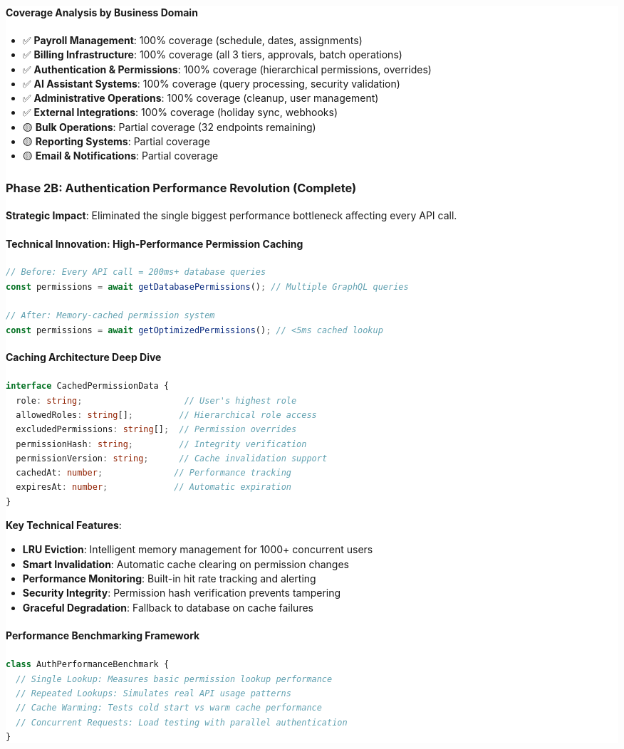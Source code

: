 #### Coverage Analysis by Business Domain
- ✅ **Payroll Management**: 100% coverage (schedule, dates, assignments)
- ✅ **Billing Infrastructure**: 100% coverage (all 3 tiers, approvals, batch operations) 
- ✅ **Authentication & Permissions**: 100% coverage (hierarchical permissions, overrides)
- ✅ **AI Assistant Systems**: 100% coverage (query processing, security validation)
- ✅ **Administrative Operations**: 100% coverage (cleanup, user management)
- ✅ **External Integrations**: 100% coverage (holiday sync, webhooks)
- 🟡 **Bulk Operations**: Partial coverage (32 endpoints remaining)
- 🟡 **Reporting Systems**: Partial coverage
- 🟡 **Email & Notifications**: Partial coverage

### Phase 2B: Authentication Performance Revolution (Complete)

**Strategic Impact**: Eliminated the single biggest performance bottleneck affecting every API call.

#### Technical Innovation: High-Performance Permission Caching
```typescript
// Before: Every API call = 200ms+ database queries
const permissions = await getDatabasePermissions(); // Multiple GraphQL queries

// After: Memory-cached permission system
const permissions = await getOptimizedPermissions(); // <5ms cached lookup
```

#### Caching Architecture Deep Dive
```typescript
interface CachedPermissionData {
  role: string;                    // User's highest role
  allowedRoles: string[];         // Hierarchical role access
  excludedPermissions: string[];  // Permission overrides
  permissionHash: string;         // Integrity verification
  permissionVersion: string;      // Cache invalidation support
  cachedAt: number;              // Performance tracking
  expiresAt: number;             // Automatic expiration
}
```

**Key Technical Features**:
- **LRU Eviction**: Intelligent memory management for 1000+ concurrent users
- **Smart Invalidation**: Automatic cache clearing on permission changes
- **Performance Monitoring**: Built-in hit rate tracking and alerting
- **Security Integrity**: Permission hash verification prevents tampering
- **Graceful Degradation**: Fallback to database on cache failures

#### Performance Benchmarking Framework
```typescript
class AuthPerformanceBenchmark {
  // Single Lookup: Measures basic permission lookup performance
  // Repeated Lookups: Simulates real API usage patterns  
  // Cache Warming: Tests cold start vs warm cache performance
  // Concurrent Requests: Load testing with parallel authentication
}
```
